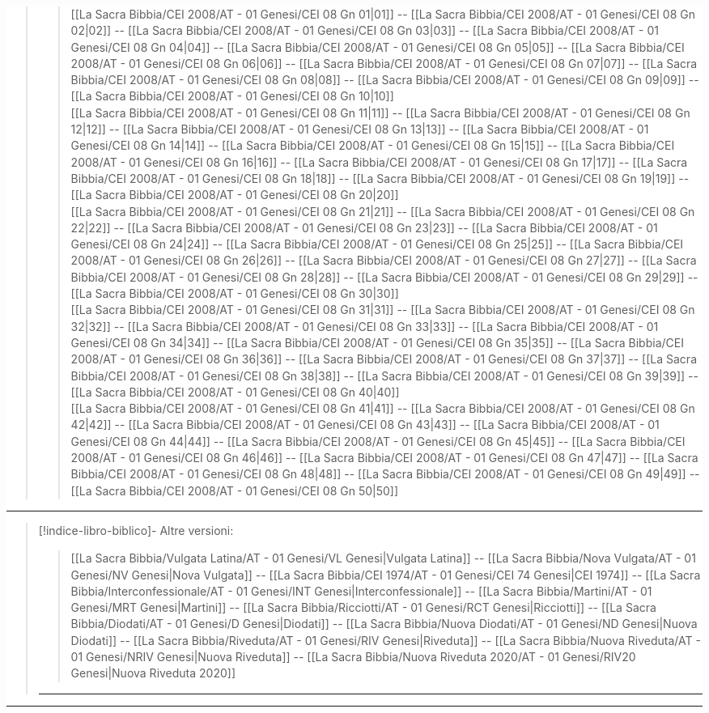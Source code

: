 >> [[La Sacra Bibbia/CEI 2008/AT - 01 Genesi/CEI 08 Gn 01|01]] -- [[La Sacra Bibbia/CEI 2008/AT - 01 Genesi/CEI 08 Gn 02|02]] -- [[La Sacra Bibbia/CEI 2008/AT - 01 Genesi/CEI 08 Gn 03|03]] -- [[La Sacra Bibbia/CEI 2008/AT - 01 Genesi/CEI 08 Gn 04|04]] -- [[La Sacra Bibbia/CEI 2008/AT - 01 Genesi/CEI 08 Gn 05|05]] -- [[La Sacra Bibbia/CEI 2008/AT - 01 Genesi/CEI 08 Gn 06|06]] -- [[La Sacra Bibbia/CEI 2008/AT - 01 Genesi/CEI 08 Gn 07|07]] -- [[La Sacra Bibbia/CEI 2008/AT - 01 Genesi/CEI 08 Gn 08|08]] -- [[La Sacra Bibbia/CEI 2008/AT - 01 Genesi/CEI 08 Gn 09|09]] -- [[La Sacra Bibbia/CEI 2008/AT - 01 Genesi/CEI 08 Gn 10|10]]<br>[[La Sacra Bibbia/CEI 2008/AT - 01 Genesi/CEI 08 Gn 11|11]] -- [[La Sacra Bibbia/CEI 2008/AT - 01 Genesi/CEI 08 Gn 12|12]] -- [[La Sacra Bibbia/CEI 2008/AT - 01 Genesi/CEI 08 Gn 13|13]] -- [[La Sacra Bibbia/CEI 2008/AT - 01 Genesi/CEI 08 Gn 14|14]] -- [[La Sacra Bibbia/CEI 2008/AT - 01 Genesi/CEI 08 Gn 15|15]] -- [[La Sacra Bibbia/CEI 2008/AT - 01 Genesi/CEI 08 Gn 16|16]] -- [[La Sacra Bibbia/CEI 2008/AT - 01 Genesi/CEI 08 Gn 17|17]] -- [[La Sacra Bibbia/CEI 2008/AT - 01 Genesi/CEI 08 Gn 18|18]] -- [[La Sacra Bibbia/CEI 2008/AT - 01 Genesi/CEI 08 Gn 19|19]] -- [[La Sacra Bibbia/CEI 2008/AT - 01 Genesi/CEI 08 Gn 20|20]]<br>[[La Sacra Bibbia/CEI 2008/AT - 01 Genesi/CEI 08 Gn 21|21]] -- [[La Sacra Bibbia/CEI 2008/AT - 01 Genesi/CEI 08 Gn 22|22]] -- [[La Sacra Bibbia/CEI 2008/AT - 01 Genesi/CEI 08 Gn 23|23]] -- [[La Sacra Bibbia/CEI 2008/AT - 01 Genesi/CEI 08 Gn 24|24]] -- [[La Sacra Bibbia/CEI 2008/AT - 01 Genesi/CEI 08 Gn 25|25]] -- [[La Sacra Bibbia/CEI 2008/AT - 01 Genesi/CEI 08 Gn 26|26]] -- [[La Sacra Bibbia/CEI 2008/AT - 01 Genesi/CEI 08 Gn 27|27]] -- [[La Sacra Bibbia/CEI 2008/AT - 01 Genesi/CEI 08 Gn 28|28]] -- [[La Sacra Bibbia/CEI 2008/AT - 01 Genesi/CEI 08 Gn 29|29]] -- [[La Sacra Bibbia/CEI 2008/AT - 01 Genesi/CEI 08 Gn 30|30]]<br>[[La Sacra Bibbia/CEI 2008/AT - 01 Genesi/CEI 08 Gn 31|31]] -- [[La Sacra Bibbia/CEI 2008/AT - 01 Genesi/CEI 08 Gn 32|32]] -- [[La Sacra Bibbia/CEI 2008/AT - 01 Genesi/CEI 08 Gn 33|33]] -- [[La Sacra Bibbia/CEI 2008/AT - 01 Genesi/CEI 08 Gn 34|34]] -- [[La Sacra Bibbia/CEI 2008/AT - 01 Genesi/CEI 08 Gn 35|35]] -- [[La Sacra Bibbia/CEI 2008/AT - 01 Genesi/CEI 08 Gn 36|36]] -- [[La Sacra Bibbia/CEI 2008/AT - 01 Genesi/CEI 08 Gn 37|37]] -- [[La Sacra Bibbia/CEI 2008/AT - 01 Genesi/CEI 08 Gn 38|38]] -- [[La Sacra Bibbia/CEI 2008/AT - 01 Genesi/CEI 08 Gn 39|39]] -- [[La Sacra Bibbia/CEI 2008/AT - 01 Genesi/CEI 08 Gn 40|40]]<br>[[La Sacra Bibbia/CEI 2008/AT - 01 Genesi/CEI 08 Gn 41|41]] -- [[La Sacra Bibbia/CEI 2008/AT - 01 Genesi/CEI 08 Gn 42|42]] -- [[La Sacra Bibbia/CEI 2008/AT - 01 Genesi/CEI 08 Gn 43|43]] -- [[La Sacra Bibbia/CEI 2008/AT - 01 Genesi/CEI 08 Gn 44|44]] -- [[La Sacra Bibbia/CEI 2008/AT - 01 Genesi/CEI 08 Gn 45|45]] -- [[La Sacra Bibbia/CEI 2008/AT - 01 Genesi/CEI 08 Gn 46|46]] -- [[La Sacra Bibbia/CEI 2008/AT - 01 Genesi/CEI 08 Gn 47|47]] -- [[La Sacra Bibbia/CEI 2008/AT - 01 Genesi/CEI 08 Gn 48|48]] -- [[La Sacra Bibbia/CEI 2008/AT - 01 Genesi/CEI 08 Gn 49|49]] -- [[La Sacra Bibbia/CEI 2008/AT - 01 Genesi/CEI 08 Gn 50|50]]
>

***

> [!indice-libro-biblico]- <span class="normale">Altre versioni: </span>
>
>> [[La Sacra Bibbia/Vulgata Latina/AT - 01 Genesi/VL Genesi|Vulgata Latina]] -- [[La Sacra Bibbia/Nova Vulgata/AT - 01 Genesi/NV Genesi|Nova Vulgata]] -- [[La Sacra Bibbia/CEI 1974/AT - 01 Genesi/CEI 74 Genesi|CEI 1974]] -- [[La Sacra Bibbia/Interconfessionale/AT - 01 Genesi/INT Genesi|Interconfessionale]] -- [[La Sacra Bibbia/Martini/AT - 01 Genesi/MRT Genesi|Martini]] -- [[La Sacra Bibbia/Ricciotti/AT - 01 Genesi/RCT Genesi|Ricciotti]] -- [[La Sacra Bibbia/Diodati/AT - 01 Genesi/D Genesi|Diodati]] -- [[La Sacra Bibbia/Nuova Diodati/AT - 01 Genesi/ND Genesi|Nuova Diodati]] -- [[La Sacra Bibbia/Riveduta/AT - 01 Genesi/RIV Genesi|Riveduta]] -- [[La Sacra Bibbia/Nuova Riveduta/AT - 01 Genesi/NRIV Genesi|Nuova Riveduta]] -- [[La Sacra Bibbia/Nuova Riveduta 2020/AT - 01 Genesi/RIV20 Genesi|Nuova Riveduta 2020]]
>>
>>
>***

***
